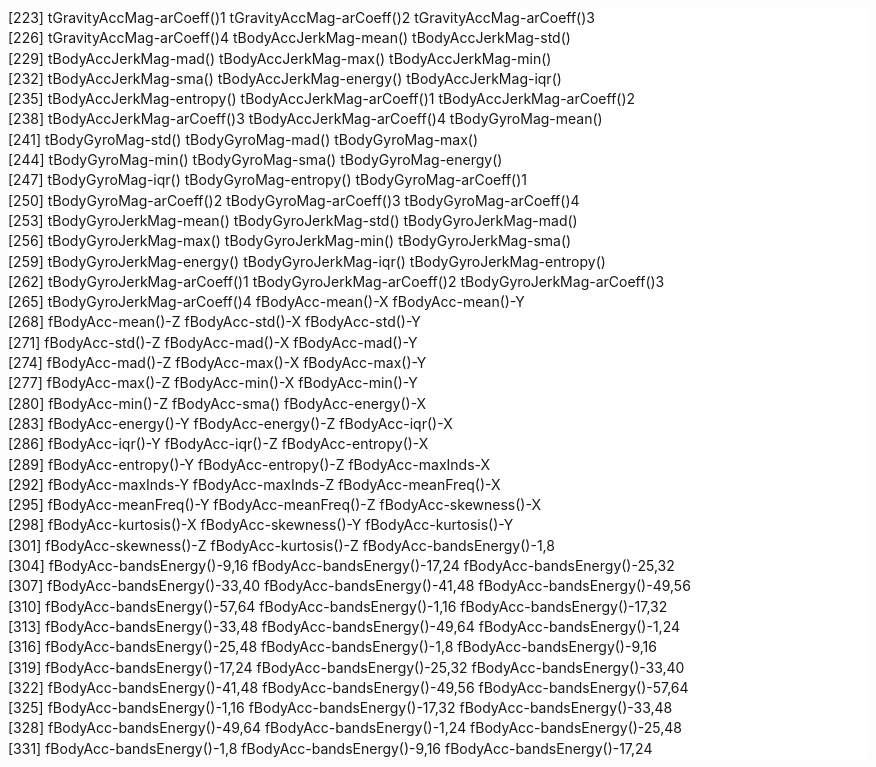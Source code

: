 [223] tGravityAccMag-arCoeff()1            tGravityAccMag-arCoeff()2            tGravityAccMag-arCoeff()3           
[226] tGravityAccMag-arCoeff()4            tBodyAccJerkMag-mean()               tBodyAccJerkMag-std()               
[229] tBodyAccJerkMag-mad()                tBodyAccJerkMag-max()                tBodyAccJerkMag-min()               
[232] tBodyAccJerkMag-sma()                tBodyAccJerkMag-energy()             tBodyAccJerkMag-iqr()               
[235] tBodyAccJerkMag-entropy()            tBodyAccJerkMag-arCoeff()1           tBodyAccJerkMag-arCoeff()2          
[238] tBodyAccJerkMag-arCoeff()3           tBodyAccJerkMag-arCoeff()4           tBodyGyroMag-mean()                 
[241] tBodyGyroMag-std()                   tBodyGyroMag-mad()                   tBodyGyroMag-max()                  
[244] tBodyGyroMag-min()                   tBodyGyroMag-sma()                   tBodyGyroMag-energy()               
[247] tBodyGyroMag-iqr()                   tBodyGyroMag-entropy()               tBodyGyroMag-arCoeff()1             
[250] tBodyGyroMag-arCoeff()2              tBodyGyroMag-arCoeff()3              tBodyGyroMag-arCoeff()4             
[253] tBodyGyroJerkMag-mean()              tBodyGyroJerkMag-std()               tBodyGyroJerkMag-mad()              
[256] tBodyGyroJerkMag-max()               tBodyGyroJerkMag-min()               tBodyGyroJerkMag-sma()              
[259] tBodyGyroJerkMag-energy()            tBodyGyroJerkMag-iqr()               tBodyGyroJerkMag-entropy()          
[262] tBodyGyroJerkMag-arCoeff()1          tBodyGyroJerkMag-arCoeff()2          tBodyGyroJerkMag-arCoeff()3         
[265] tBodyGyroJerkMag-arCoeff()4          fBodyAcc-mean()-X                    fBodyAcc-mean()-Y                   
[268] fBodyAcc-mean()-Z                    fBodyAcc-std()-X                     fBodyAcc-std()-Y                    
[271] fBodyAcc-std()-Z                     fBodyAcc-mad()-X                     fBodyAcc-mad()-Y                    
[274] fBodyAcc-mad()-Z                     fBodyAcc-max()-X                     fBodyAcc-max()-Y                    
[277] fBodyAcc-max()-Z                     fBodyAcc-min()-X                     fBodyAcc-min()-Y                    
[280] fBodyAcc-min()-Z                     fBodyAcc-sma()                       fBodyAcc-energy()-X                 
[283] fBodyAcc-energy()-Y                  fBodyAcc-energy()-Z                  fBodyAcc-iqr()-X                    
[286] fBodyAcc-iqr()-Y                     fBodyAcc-iqr()-Z                     fBodyAcc-entropy()-X                
[289] fBodyAcc-entropy()-Y                 fBodyAcc-entropy()-Z                 fBodyAcc-maxInds-X                  
[292] fBodyAcc-maxInds-Y                   fBodyAcc-maxInds-Z                   fBodyAcc-meanFreq()-X               
[295] fBodyAcc-meanFreq()-Y                fBodyAcc-meanFreq()-Z                fBodyAcc-skewness()-X               
[298] fBodyAcc-kurtosis()-X                fBodyAcc-skewness()-Y                fBodyAcc-kurtosis()-Y               
[301] fBodyAcc-skewness()-Z                fBodyAcc-kurtosis()-Z                fBodyAcc-bandsEnergy()-1,8          
[304] fBodyAcc-bandsEnergy()-9,16          fBodyAcc-bandsEnergy()-17,24         fBodyAcc-bandsEnergy()-25,32        
[307] fBodyAcc-bandsEnergy()-33,40         fBodyAcc-bandsEnergy()-41,48         fBodyAcc-bandsEnergy()-49,56        
[310] fBodyAcc-bandsEnergy()-57,64         fBodyAcc-bandsEnergy()-1,16          fBodyAcc-bandsEnergy()-17,32        
[313] fBodyAcc-bandsEnergy()-33,48         fBodyAcc-bandsEnergy()-49,64         fBodyAcc-bandsEnergy()-1,24         
[316] fBodyAcc-bandsEnergy()-25,48         fBodyAcc-bandsEnergy()-1,8           fBodyAcc-bandsEnergy()-9,16         
[319] fBodyAcc-bandsEnergy()-17,24         fBodyAcc-bandsEnergy()-25,32         fBodyAcc-bandsEnergy()-33,40        
[322] fBodyAcc-bandsEnergy()-41,48         fBodyAcc-bandsEnergy()-49,56         fBodyAcc-bandsEnergy()-57,64        
[325] fBodyAcc-bandsEnergy()-1,16          fBodyAcc-bandsEnergy()-17,32         fBodyAcc-bandsEnergy()-33,48        
[328] fBodyAcc-bandsEnergy()-49,64         fBodyAcc-bandsEnergy()-1,24          fBodyAcc-bandsEnergy()-25,48        
[331] fBodyAcc-bandsEnergy()-1,8           fBodyAcc-bandsEnergy()-9,16          fBodyAcc-bandsEnergy()-17,24        